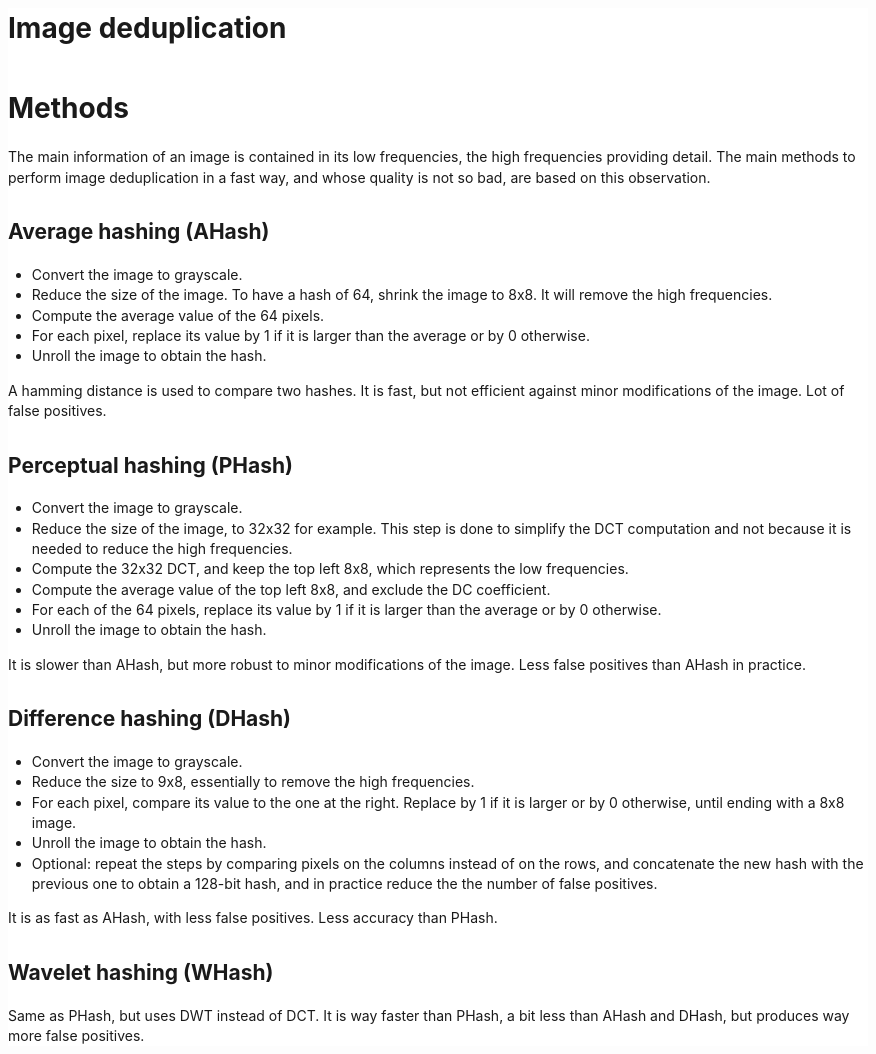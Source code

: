 # Image deduplication


# Methods

The main information of an image is contained in its low frequencies, the high frequencies providing detail. The main methods to perform image deduplication in a fast way, and whose quality is not so bad, are based on this observation.

## Average hashing (AHash)

- Convert the image to grayscale.
- Reduce the size of the image. To have a hash of 64, shrink the image to 8x8. It will remove the high frequencies.
- Compute the average value of the 64 pixels.
- For each pixel, replace its value by 1 if it is larger than the average or by 0 otherwise.
- Unroll the image to obtain the hash.

A hamming distance is used to compare two hashes. It is fast, but not efficient against minor modifications of the image. Lot of false positives.

## Perceptual hashing (PHash)

- Convert the image to grayscale.
- Reduce the size of the image, to 32x32 for example. This step is done to simplify the DCT computation and not because it is needed to reduce the high frequencies.
- Compute the 32x32 DCT, and keep the top left 8x8, which represents the low frequencies.
- Compute the average value of the top left 8x8, and exclude the DC coefficient.
- For each of the 64 pixels, replace its value by 1 if it is larger than the average or by 0 otherwise.
- Unroll the image to obtain the hash.

It is slower than AHash, but more robust to minor modifications of the image. Less false positives than AHash in practice.

## Difference hashing (DHash)

- Convert the image to grayscale.
- Reduce the size to 9x8, essentially to remove the high frequencies.
- For each pixel, compare its value to the one at the right. Replace by 1 if it is larger or by 0 otherwise, until ending with a 8x8 image.
- Unroll the image to obtain the hash.
- Optional: repeat the steps by comparing pixels on the columns instead of on the rows, and concatenate the new hash with the previous one to obtain a 128-bit hash, and in practice reduce the the number of false positives.

It is as fast as AHash, with less false positives. Less accuracy than PHash.

## Wavelet hashing (WHash)
Same as PHash, but uses DWT instead of DCT. It is way faster than PHash, a bit less than AHash and DHash, but produces way more false positives.
